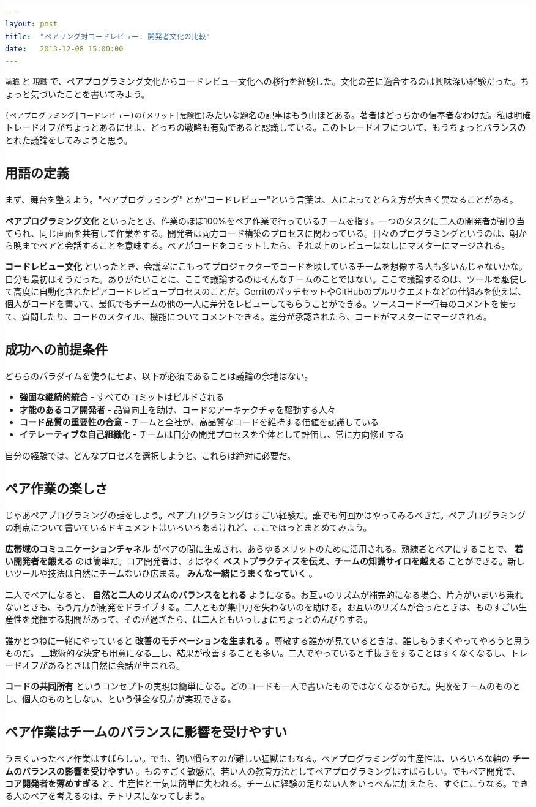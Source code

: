 ```yaml
---
layout: post
title:  "ペアリング対コードレビュー: 開発者文化の比較"
date:   2013-12-08 15:00:00
---
```


`前職` と `現職` で、ペアプログラミング文化からコードレビュー文化への移行を経験した。文化の差に適合するのは興味深い経験だった。ちょっと気づいたことを書いてみよう。

`(ペアプログラミング|コードレビュー)の(メリット|危険性)`みたいな題名の記事はもう山ほどある。著者はどっちかの信奉者なわけだ。私は明確トレードオフがちょっとあるにせよ、どっちの戦略も有効であると認識している。このトレードオフについて、もうちょっとバランスのとれた議論をしてみようと思う。

## 用語の定義

まず、舞台を整えよう。"ペアプログラミング" とか"コードレビュー"という言葉は、人によってとらえ方が大きく異なることがある。

__ペアプログラミング文化__ といったとき、作業のほぼ100%をペア作業で行っているチームを指す。一つのタスクに二人の開発者が割り当てられ、同じ画面を共有して作業をする。開発者は両方コード構築のプロセスに関わっている。日々のプログラミングというのは、朝から晩までペアと会話することを意味する。ペアがコードをコミットしたら、それ以上のレビューはなしにマスターにマージされる。

__コードレビュー文化__ といったとき、会議室にこもってプロジェクターでコードを映しているチームを想像する人も多いんじゃないかな。自分も最初はそうだった。ありがたいことに、ここで議論するのはそんなチームのことではない。ここで議論するのは、ツールを駆使して高度に自動化されたピアコードレビュープロセスのことだ。GerritのパッチセットやGitHubのプルリクエストなどの仕組みを使えば、個人がコードを書いて、最低でもチームの他の一人に差分をレビューしてもらうことができる。ソースコード一行毎のコメントを使って、質問したり、コードのスタイル、機能についてコメントできる。差分が承認されたら、コードがマスターにマージされる。

## 成功への前提条件

どちらのパラダイムを使うにせよ、以下が必須であることは議論の余地はない。

 * __強固な継続的統合__ - すべてのコミットはビルドされる
 * __才能のあるコア開発者__ - 品質向上を助け、コードのアーキテクチャを駆動する人々
 * __コード品質の重要性の合意__ - チームと全社が、高品質なコードを維持する価値を認識している
 * __イテレーティブな自己組織化__ - チームは自分の開発プロセスを全体として評価し、常に方向修正する

自分の経験では、どんなプロセスを選択しようと、これらは絶対に必要だ。

## ペア作業の楽しさ

じゃあペアプログラミングの話をしよう。ペアプログラミングはすごい経験だ。誰でも何回かはやってみるべきだ。ペアプログラミングの利点について書いているドキュメントはいろいろあるけれど、ここでほっとまとめてみよう。

__広帯域のコミュニケーションチャネル__ がペアの間に生成され、あらゆるメリットのために活用される。熟練者とペアにすることで、 __若い開発者を鍛える__ のは簡単だ。コア開発者は、すばやく __ベストプラクティスを伝え、チームの知識サイロを越える__ ことができる。新しいツールや技法は自然にチームないひ広まる。 __みんな一緒にうまくなっていく__ 。

二人でペアになると、 __自然と二人のリズムのバランスをとれる__ ようになる。お互いのリズムが補完的になる場合、片方がいまいち乗れないときも、もう片方が開発をドライブする。二人ともが集中力を失わないのを助ける。お互いのリズムが合ったときは、ものすごい生産性を発揮する期間があって、そのが過ぎたら、は二人ともいっしょにちょっとのんびりする。

誰かとつねに一緒にやっていると __改善のモチベーションを生まれる__ 。尊敬する誰かが見ているときは、誰しもうまくやってやろうと思うものだ。 __戦術的な決定も用意になる__し、結果が改善することも多い。二人でやっていると手抜きをすることはすくなくなるし、トレードオフがあるときは自然に会話が生まれる。

__コードの共同所有__ というコンセプトの実現は簡単になる。どのコードも一人で書いたものではなくなるからだ。失敗をチームのものとし、個人のものとしない、という健全な見方が実現できる。

## ペア作業はチームのバランスに影響を受けやすい

うまくいったペア作業はすばらしい。でも、飼い慣らすのが難しい猛獣にもなる。ペアプログラミングの生産性は、いろいろな軸の __チームのバランスの影響を受けやすい__ 。ものすごく敏感だ。若い人の教育方法としてペアプログラミングはすばらしい。でもペア開発で、 __コア開発者を薄めすぎる__ と、生産性と士気は簡単に失われる。チームに経験の足りない人をいっぺんに加えたら、すぐにこうなる。できる人のペアを考えるのは、テトリスになってしまう。
